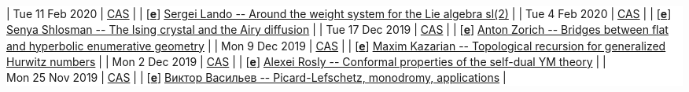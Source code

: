 | Tue&nbsp;11&nbsp;Feb&nbsp;2020 | [CAS](../playlists/CAS "Seminar on Mondays, Center for Advanced Studies, Skoltech") |  | [[**e**](https://studio.youtube.com/video/ms7QtzyoHcA/edit "Edit")] [Sergei Lando -- Around the weight system for the Lie algebra sl(2)](https://www.youtube.com/watch?v=ms7QtzyoHcA&list=PLLGkFbxve671CJLpp5w3X4qjvS5u8GBMp "A weight system is a function on chord diagrams satisfying Vassiliev’s 4-term relations. A construction due to D.Bar-Natan and M.Kontsevich allows one to associate a weight system to any semisimple Lie algebra. The simplest nontrivial such weight system is the one associated to the Lie algebra sl(2). It comes from a knot invariant well known under the name of colored Jones polynomial. This weight system takes values in the center of the universal enveloping algebra of sl(2), which is the algebra of polynomials in a single variable (the Casimir element). Already this weight system is extremely nontrivial, and the talk will be devoted mainly to unsolved problems about it. All necessary notions will be defined.") |
| Tue&nbsp;4&nbsp;Feb&nbsp;2020 | [CAS](../playlists/CAS "Seminar on Mondays, Center for Advanced Studies, Skoltech") |  | [[**e**](https://studio.youtube.com/video/WPLu1pli27A/edit "Edit")] [Senya Shlosman -- The Ising crystal and the Airy diffusion](https://www.youtube.com/watch?v=WPLu1pli27A&list=PLLGkFbxve671CJLpp5w3X4qjvS5u8GBMp) |
| Tue&nbsp;17&nbsp;Dec&nbsp;2019 | [CAS](../playlists/CAS "Seminar on Mondays, Center for Advanced Studies, Skoltech") |  | [[**e**](https://studio.youtube.com/video/5RTz0Q1IFbs/edit "Edit")] [Anton Zorich -- Bridges between flat and hyperbolic enumerative geometry](https://www.youtube.com/watch?v=5RTz0Q1IFbs&list=PLLGkFbxve671CJLpp5w3X4qjvS5u8GBMp "Square-tiled surfaces can be interpreted as integer points in the moduli spaces of Abelian and holomorphic quadratic differentials on complex curves. Such interpretation allows to express the Masur-Veech volume of these moduli spaces in terms of the asymptotic count of square-tiled surfaces. The combinatorial geometry of a square-tiled surface is determined by several natural parameters. Together with Amol Aggarwal, Vincent Delecroix, Elise Goujard and Peter Zograf, we study volume contributions of square-tiled surfaces with specified combinatorial geometry. The resulting frequencies of square-tiled surfaces of different types describe geometry of a &#34;random&#34; square-tiled surface. Using Kontsevich's count of metric ribbon graphs, we expressed the Masur-Veech volumes in terms of intersection numbers of psi-classes. Our formula allows to evaluate a frequency of square-tiled surfaces of given combinatorial type and, hence, to formalize a notion of a &#34;random&#34; square-tiled surface. We proved that our frequencies coincide with Mirzakhani's frequencies of simple closed hyperbolic multicurves. I will tell what we expect from a &#34;random&#34; square-tiled surface of large genus and from a &#34;random&#34; geodesic multicurve on a surface of large genus. Our results are conditional to two challenging conjectures on large genus asymptotics of certain intersection numbers for the Deligne-Mumford compactification of the moduli space of complex curves. A formula (published several days ago) of Chen-Moeller-Sauvaget expressing the Masur-Veech volumes in terms of the linear Hodge integrals allows to attack one of the two conjectures in a new way") |
| Mon&nbsp;9&nbsp;Dec&nbsp;2019 | [CAS](../playlists/CAS "Seminar on Mondays, Center for Advanced Studies, Skoltech") |  | [[**e**](https://studio.youtube.com/video/Hq7RVZBAsf8/edit "Edit")] [Maxim Kazarian -- Topological recursion for generalized Hurwitz numbers](https://www.youtube.com/watch?v=Hq7RVZBAsf8&list=PLLGkFbxve671CJLpp5w3X4qjvS5u8GBMp "Hurwitz numbers enumerate ramified coverings of two-dimensional sphere with prescribed ramification types. Generating functions for different kinds of Hurwitz numbers (simple, monotone, r-spin, orbifold Hurwitz numbers, Bousquet-Melou-Schaeffer numbers, numbers of maps and hypermaps, etc.) possess numerous integrable properties typical for models of mathematical physics and Gromov-Witten theory. Being rather elementary combinatorial objects, they provide, thereby, a convenient model for studying these properties. One of the most intriguing such properties is topological recursion that became so popular last years. In the talk, I will try to explain the true nature of topological recursion for the case of Hurwitz numbers") |
| Mon&nbsp;2&nbsp;Dec&nbsp;2019 | [CAS](../playlists/CAS "Seminar on Mondays, Center for Advanced Studies, Skoltech") |  | [[**e**](https://studio.youtube.com/video/Kp2oA9cwHCw/edit "Edit")] [Alexei Rosly -- Conformal properties of the self-dual YM theory](https://www.youtube.com/watch?v=Kp2oA9cwHCw&list=PLLGkFbxve671CJLpp5w3X4qjvS5u8GBMp "I would like to promote the Self-Dual Yang Mills Theory as a possibly simplest non-linear conformal field theory in 4d with no supersymmetry. This field theory possesses UV divergences, but these do not spoil the conformal covariance: the effect of renormalization is that the coupling constant does not run, it is only a field renormalization which is needed. This results in a conformal invariance of the effective action under anomalous conformal transformations. I can give only a partial, but hopefully convincing proof of the latter. To make this talk more entertaining for the mathematical part of the audience, I will also discuss relations with twistor geometry.") |
| Mon&nbsp;25&nbsp;Nov&nbsp;2019 | [CAS](../playlists/CAS "Seminar on Mondays, Center for Advanced Studies, Skoltech") |  | [[**e**](https://studio.youtube.com/video/NVUx_Fh6ZNQ/edit "Edit")] [Виктор Васильев -- Picard-Lefschetz, monodromy, applications](https://www.youtube.com/watch?v=NVUx_Fh6ZNQ&list=PLLGkFbxve671CJLpp5w3X4qjvS5u8GBMp) |